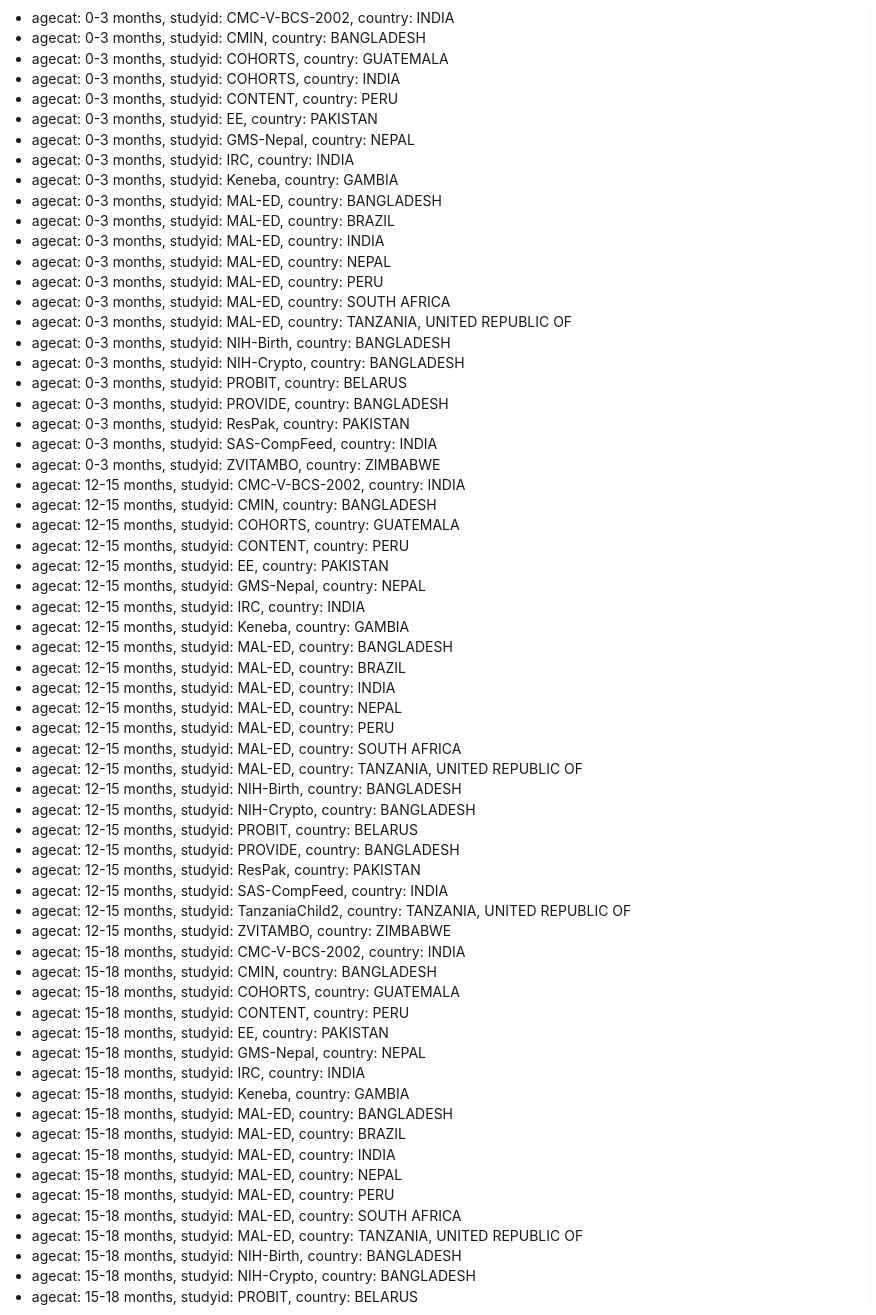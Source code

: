 * agecat: 0-3 months, studyid: CMC-V-BCS-2002, country: INDIA
* agecat: 0-3 months, studyid: CMIN, country: BANGLADESH
* agecat: 0-3 months, studyid: COHORTS, country: GUATEMALA
* agecat: 0-3 months, studyid: COHORTS, country: INDIA
* agecat: 0-3 months, studyid: CONTENT, country: PERU
* agecat: 0-3 months, studyid: EE, country: PAKISTAN
* agecat: 0-3 months, studyid: GMS-Nepal, country: NEPAL
* agecat: 0-3 months, studyid: IRC, country: INDIA
* agecat: 0-3 months, studyid: Keneba, country: GAMBIA
* agecat: 0-3 months, studyid: MAL-ED, country: BANGLADESH
* agecat: 0-3 months, studyid: MAL-ED, country: BRAZIL
* agecat: 0-3 months, studyid: MAL-ED, country: INDIA
* agecat: 0-3 months, studyid: MAL-ED, country: NEPAL
* agecat: 0-3 months, studyid: MAL-ED, country: PERU
* agecat: 0-3 months, studyid: MAL-ED, country: SOUTH AFRICA
* agecat: 0-3 months, studyid: MAL-ED, country: TANZANIA, UNITED REPUBLIC OF
* agecat: 0-3 months, studyid: NIH-Birth, country: BANGLADESH
* agecat: 0-3 months, studyid: NIH-Crypto, country: BANGLADESH
* agecat: 0-3 months, studyid: PROBIT, country: BELARUS
* agecat: 0-3 months, studyid: PROVIDE, country: BANGLADESH
* agecat: 0-3 months, studyid: ResPak, country: PAKISTAN
* agecat: 0-3 months, studyid: SAS-CompFeed, country: INDIA
* agecat: 0-3 months, studyid: ZVITAMBO, country: ZIMBABWE
* agecat: 12-15 months, studyid: CMC-V-BCS-2002, country: INDIA
* agecat: 12-15 months, studyid: CMIN, country: BANGLADESH
* agecat: 12-15 months, studyid: COHORTS, country: GUATEMALA
* agecat: 12-15 months, studyid: CONTENT, country: PERU
* agecat: 12-15 months, studyid: EE, country: PAKISTAN
* agecat: 12-15 months, studyid: GMS-Nepal, country: NEPAL
* agecat: 12-15 months, studyid: IRC, country: INDIA
* agecat: 12-15 months, studyid: Keneba, country: GAMBIA
* agecat: 12-15 months, studyid: MAL-ED, country: BANGLADESH
* agecat: 12-15 months, studyid: MAL-ED, country: BRAZIL
* agecat: 12-15 months, studyid: MAL-ED, country: INDIA
* agecat: 12-15 months, studyid: MAL-ED, country: NEPAL
* agecat: 12-15 months, studyid: MAL-ED, country: PERU
* agecat: 12-15 months, studyid: MAL-ED, country: SOUTH AFRICA
* agecat: 12-15 months, studyid: MAL-ED, country: TANZANIA, UNITED REPUBLIC OF
* agecat: 12-15 months, studyid: NIH-Birth, country: BANGLADESH
* agecat: 12-15 months, studyid: NIH-Crypto, country: BANGLADESH
* agecat: 12-15 months, studyid: PROBIT, country: BELARUS
* agecat: 12-15 months, studyid: PROVIDE, country: BANGLADESH
* agecat: 12-15 months, studyid: ResPak, country: PAKISTAN
* agecat: 12-15 months, studyid: SAS-CompFeed, country: INDIA
* agecat: 12-15 months, studyid: TanzaniaChild2, country: TANZANIA, UNITED REPUBLIC OF
* agecat: 12-15 months, studyid: ZVITAMBO, country: ZIMBABWE
* agecat: 15-18 months, studyid: CMC-V-BCS-2002, country: INDIA
* agecat: 15-18 months, studyid: CMIN, country: BANGLADESH
* agecat: 15-18 months, studyid: COHORTS, country: GUATEMALA
* agecat: 15-18 months, studyid: CONTENT, country: PERU
* agecat: 15-18 months, studyid: EE, country: PAKISTAN
* agecat: 15-18 months, studyid: GMS-Nepal, country: NEPAL
* agecat: 15-18 months, studyid: IRC, country: INDIA
* agecat: 15-18 months, studyid: Keneba, country: GAMBIA
* agecat: 15-18 months, studyid: MAL-ED, country: BANGLADESH
* agecat: 15-18 months, studyid: MAL-ED, country: BRAZIL
* agecat: 15-18 months, studyid: MAL-ED, country: INDIA
* agecat: 15-18 months, studyid: MAL-ED, country: NEPAL
* agecat: 15-18 months, studyid: MAL-ED, country: PERU
* agecat: 15-18 months, studyid: MAL-ED, country: SOUTH AFRICA
* agecat: 15-18 months, studyid: MAL-ED, country: TANZANIA, UNITED REPUBLIC OF
* agecat: 15-18 months, studyid: NIH-Birth, country: BANGLADESH
* agecat: 15-18 months, studyid: NIH-Crypto, country: BANGLADESH
* agecat: 15-18 months, studyid: PROBIT, country: BELARUS